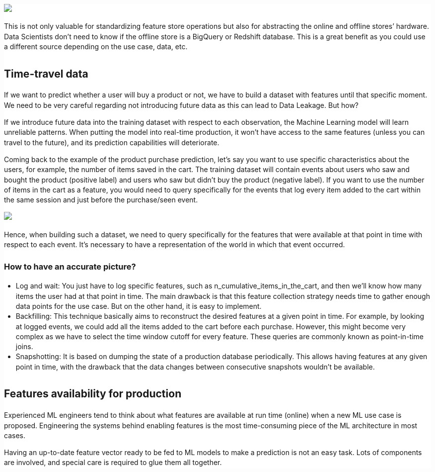 ![](https://i0.wp.com/neptune.ai/wp-content/uploads/2022/10/how-to-solve-the-data-ingestion-and-feature-store-component-of-the-MLOps-stack-5.png?resize=840%2C651&ssl=1)

This is not only valuable for standardizing feature store operations but also for abstracting the online and offline stores’ hardware. Data Scientists don’t need to know if the offline store is a BigQuery or Redshift database. This is a great benefit as you could use a different source depending on the use case, data, etc.

## Time-travel data

If we want to predict whether a user will buy a product or not, we have to build a dataset with features until that specific moment. We need to be very careful regarding not introducing future data as this can lead to Data Leakage. But how?

If we introduce future data into the training dataset with respect to each observation, the Machine Learning model will learn unreliable patterns. When putting the model into real-time production, it won’t have access to the same features (unless you can travel to the future), and its prediction capabilities will deteriorate.

Coming back to the example of the product purchase prediction, let’s say you want to use specific characteristics about the users, for example, the number of items saved in the cart. The training dataset will contain events about users who saw and bought the product (positive label) and users who saw but didn’t buy the product (negative label). If you want to use the number of items in the cart as a feature, you would need to query specifically for the events that log every item added to the cart within the same session and just before the purchase/seen event.

![](https://i0.wp.com/neptune.ai/wp-content/uploads/2022/10/how-to-solve-the-data-ingestion-and-feature-store-component-of-the-MLOps-stack-6.png?ssl=1)

Hence, when building such a dataset, we need to query specifically for the features that were available at that point in time with respect to each event. It’s necessary to have a representation of the world in which that event occurred.

### How to have an accurate picture?

- Log and wait: You just have to log specific features, such as n_cumulative_items_in_the_cart, and then we’ll know how many items the user had at that point in time. The main drawback is that this feature collection strategy needs time to gather enough data points for the use case. But on the other hand, it is easy to implement.
- Backfilling: This technique basically aims to reconstruct the desired features at a given point in time. For example, by looking at logged events, we could add all the items added to the cart before each purchase. However, this might become very complex as we have to select the time window cutoff for every feature. These queries are commonly known as point-in-time joins.
- Snapshotting: It is based on dumping the state of a production database periodically. This allows having features at any given point in time, with the drawback that the data changes between consecutive snapshots wouldn’t be available.

## Features availability for production

Experienced ML engineers tend to think about what features are available at run time (online) when a new ML use case is proposed. Engineering the systems behind enabling features is the most time-consuming piece of the ML architecture in most cases.

Having an up-to-date feature vector ready to be fed to ML models to make a prediction is not an easy task. Lots of components are involved, and special care is required to glue them all together.
